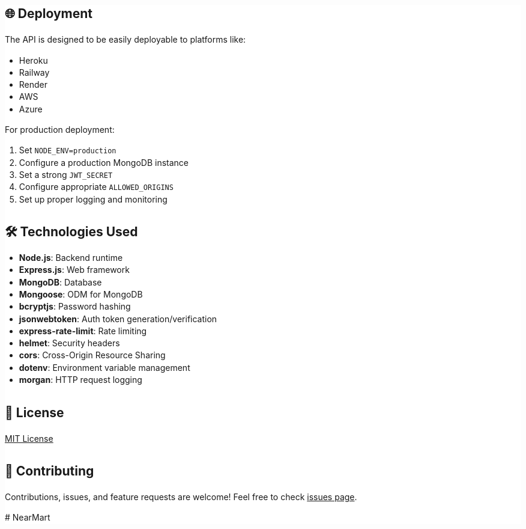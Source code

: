 ## 🌐 Deployment

The API is designed to be easily deployable to platforms like:
- Heroku
- Railway
- Render
- AWS
- Azure

For production deployment:
1. Set `NODE_ENV=production`
2. Configure a production MongoDB instance
3. Set a strong `JWT_SECRET`
4. Configure appropriate `ALLOWED_ORIGINS`
5. Set up proper logging and monitoring

## 🛠️ Technologies Used

- **Node.js**: Backend runtime
- **Express.js**: Web framework
- **MongoDB**: Database
- **Mongoose**: ODM for MongoDB
- **bcryptjs**: Password hashing
- **jsonwebtoken**: Auth token generation/verification
- **express-rate-limit**: Rate limiting
- **helmet**: Security headers
- **cors**: Cross-Origin Resource Sharing
- **dotenv**: Environment variable management
- **morgan**: HTTP request logging

## 📝 License

[MIT License](LICENSE)

## 🤝 Contributing

Contributions, issues, and feature requests are welcome! Feel free to check [issues page](#).

#   N e a r M a r t 
 
 
